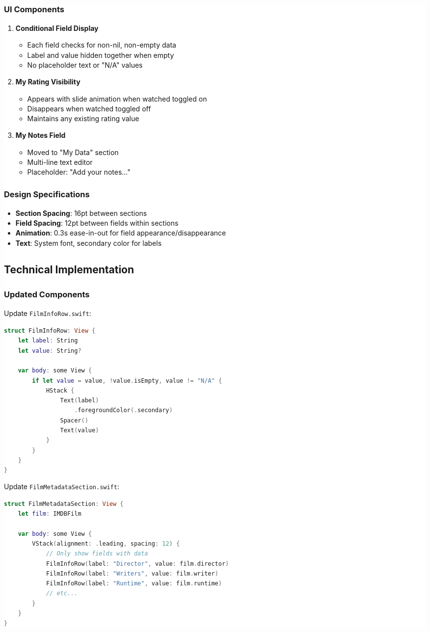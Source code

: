 ### UI Components

1. **Conditional Field Display**
   - Each field checks for non-nil, non-empty data
   - Label and value hidden together when empty
   - No placeholder text or "N/A" values

2. **My Rating Visibility**
   - Appears with slide animation when watched toggled on
   - Disappears when watched toggled off
   - Maintains any existing rating value

3. **My Notes Field**
   - Moved to "My Data" section
   - Multi-line text editor
   - Placeholder: "Add your notes..."

### Design Specifications

- **Section Spacing**: 16pt between sections
- **Field Spacing**: 12pt between fields within sections
- **Animation**: 0.3s ease-in-out for field appearance/disappearance
- **Text**: System font, secondary color for labels

## Technical Implementation

### Updated Components

Update `FilmInfoRow.swift`:
```swift
struct FilmInfoRow: View {
    let label: String
    let value: String?
    
    var body: some View {
        if let value = value, !value.isEmpty, value != "N/A" {
            HStack {
                Text(label)
                    .foregroundColor(.secondary)
                Spacer()
                Text(value)
            }
        }
    }
}
```

Update `FilmMetadataSection.swift`:
```swift
struct FilmMetadataSection: View {
    let film: IMDBFilm
    
    var body: some View {
        VStack(alignment: .leading, spacing: 12) {
            // Only show fields with data
            FilmInfoRow(label: "Director", value: film.director)
            FilmInfoRow(label: "Writers", value: film.writer)
            FilmInfoRow(label: "Runtime", value: film.runtime)
            // etc...
        }
    }
}
```

